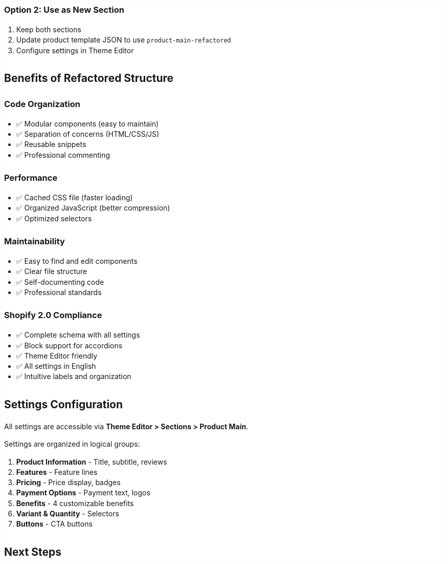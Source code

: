 ### Option 2: Use as New Section

1. Keep both sections
2. Update product template JSON to use `product-main-refactored`
3. Configure settings in Theme Editor

## Benefits of Refactored Structure

### Code Organization

- ✅ Modular components (easy to maintain)
- ✅ Separation of concerns (HTML/CSS/JS)
- ✅ Reusable snippets
- ✅ Professional commenting

### Performance

- ✅ Cached CSS file (faster loading)
- ✅ Organized JavaScript (better compression)
- ✅ Optimized selectors

### Maintainability

- ✅ Easy to find and edit components
- ✅ Clear file structure
- ✅ Self-documenting code
- ✅ Professional standards

### Shopify 2.0 Compliance

- ✅ Complete schema with all settings
- ✅ Block support for accordions
- ✅ Theme Editor friendly
- ✅ All settings in English
- ✅ Intuitive labels and organization

## Settings Configuration

All settings are accessible via **Theme Editor > Sections > Product Main**.

Settings are organized in logical groups:

1. **Product Information** - Title, subtitle, reviews
2. **Features** - Feature lines
3. **Pricing** - Price display, badges
4. **Payment Options** - Payment text, logos
5. **Benefits** - 4 customizable benefits
6. **Variant & Quantity** - Selectors
7. **Buttons** - CTA buttons

## Next Steps
